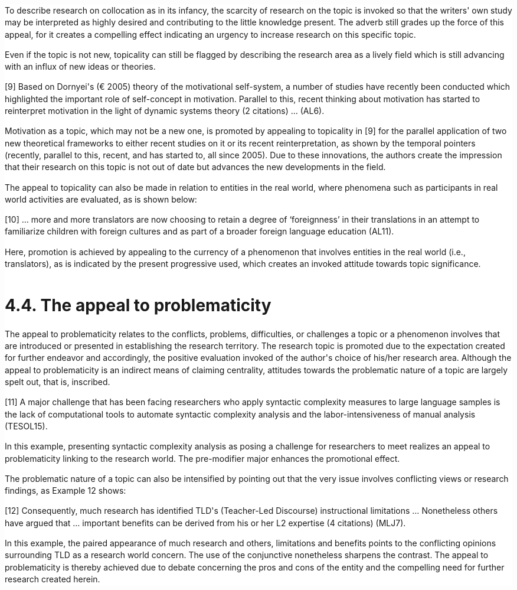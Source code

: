 To describe research on collocation as in its infancy, the scarcity of research on the topic is invoked so that the writers' own study may be interpreted as highly desired and contributing to the little knowledge present. The adverb still grades up the force of this appeal, for it creates a compelling effect indicating an urgency to increase research on this specific topic.

Even if the topic is not new, topicality can still be flagged by describing the research area as a lively field which is still advancing with an influx of new ideas or theories.

[9] Based on Dornyei's (€ 2005) theory of the motivational self-system, a number of studies have recently been conducted which highlighted the important role of self-concept in motivation. Parallel to this, recent thinking about motivation has started to reinterpret motivation in the light of dynamic systems theory (2 citations) … (AL6).

Motivation as a topic, which may not be a new one, is promoted by appealing to topicality in [9] for the parallel application of two new theoretical frameworks to either recent studies on it or its recent reinterpretation, as shown by the temporal pointers (recently, parallel to this, recent, and has started to, all since 2005). Due to these innovations, the authors create the impression that their research on this topic is not out of date but advances the new developments in the field.

The appeal to topicality can also be made in relation to entities in the real world, where phenomena such as participants in real world activities are evaluated, as is shown below:

[10] … more and more translators are now choosing to retain a degree of ‘foreignness’ in their translations in an attempt to familiarize children with foreign cultures and as part of a broader foreign language education (AL11).

Here, promotion is achieved by appealing to the currency of a phenomenon that involves entities in the real world (i.e., translators), as is indicated by the present progressive used, which creates an invoked attitude towards topic significance.

# 4.4. The appeal to problematicity

The appeal to problematicity relates to the conflicts, problems, difficulties, or challenges a topic or a phenomenon involves that are introduced or presented in establishing the research territory. The research topic is promoted due to the expectation created for further endeavor and accordingly, the positive evaluation invoked of the author's choice of his/her research area. Although the appeal to problematicity is an indirect means of claiming centrality, attitudes towards the problematic nature of a topic are largely spelt out, that is, inscribed.

[11] A major challenge that has been facing researchers who apply syntactic complexity measures to large language samples is the lack of computational tools to automate syntactic complexity analysis and the labor-intensiveness of manual analysis (TESOL15).

In this example, presenting syntactic complexity analysis as posing a challenge for researchers to meet realizes an appeal to problematicity linking to the research world. The pre-modifier major enhances the promotional effect.

The problematic nature of a topic can also be intensified by pointing out that the very issue involves conflicting views or research findings, as Example 12 shows:

[12] Consequently, much research has identified TLD's (Teacher-Led Discourse) instructional limitations … Nonetheless others have argued that … important benefits can be derived from his or her L2 expertise (4 citations) (MLJ7).

In this example, the paired appearance of much research and others, limitations and benefits points to the conflicting opinions surrounding TLD as a research world concern. The use of the conjunctive nonetheless sharpens the contrast. The appeal to problematicity is thereby achieved due to debate concerning the pros and cons of the entity and the compelling need for further research created herein.
